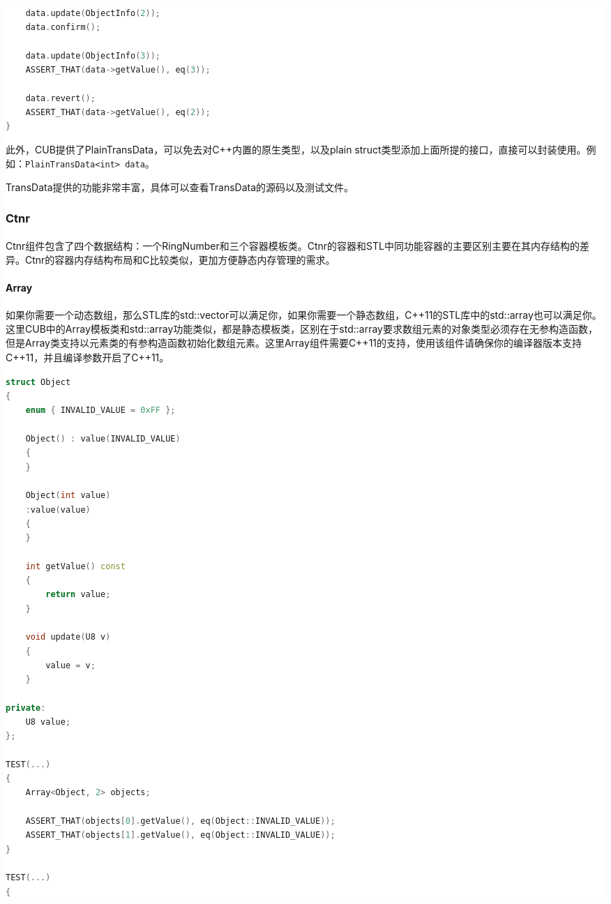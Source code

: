 ~~~cpp
    data.update(ObjectInfo(2));
    data.confirm();

    data.update(ObjectInfo(3));
    ASSERT_THAT(data->getValue(), eq(3));

    data.revert();
    ASSERT_THAT(data->getValue(), eq(2));
}
~~~

此外，CUB提供了PlainTransData，可以免去对C++内置的原生类型，以及plain struct类型添加上面所提的接口，直接可以封装使用。例如：`PlainTransData<int> data`。

TransData提供的功能非常丰富，具体可以查看TransData的源码以及测试文件。

### Ctnr

Ctnr组件包含了四个数据结构：一个RingNumber和三个容器模板类。Ctnr的容器和STL中同功能容器的主要区别主要在其内存结构的差异。Ctnr的容器内存结构布局和C比较类似，更加方便静态内存管理的需求。

#### Array

如果你需要一个动态数组，那么STL库的std::vector可以满足你，如果你需要一个静态数组，C\++11的STL库中的std::array也可以满足你。这里CUB中的Array模板类和std::array功能类似，都是静态模板类，区别在于std::array要求数组元素的对象类型必须存在无参构造函数，但是Array类支持以元素类的有参构造函数初始化数组元素。这里Array组件需要C\++11的支持，使用该组件请确保你的编译器版本支持C\++11，并且编译参数开启了C\++11。

~~~cpp
struct Object
{
    enum { INVALID_VALUE = 0xFF };

    Object() : value(INVALID_VALUE)
    {
    }

    Object(int value)
    :value(value)
    {
    }

    int getValue() const
    {
        return value;
    }

    void update(U8 v)
    {
        value = v;
    }

private:
    U8 value;
};

TEST(...)
{
    Array<Object, 2> objects;

    ASSERT_THAT(objects[0].getValue(), eq(Object::INVALID_VALUE));
    ASSERT_THAT(objects[1].getValue(), eq(Object::INVALID_VALUE));
}

TEST(...)
{
~~~